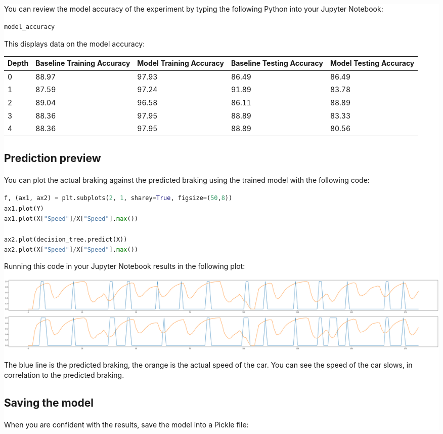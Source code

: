 ``` python
```

You can review the model accuracy of the experiment by typing the following Python into your Jupyter Notebook:

``` python
model_accuracy
```

This displays data on the model accuracy:

| Depth | Baseline Training Accuracy | Model Training Accuracy | Baseline Testing Accuracy | Model Testing Accuracy |
| ----- | -------------------------- | ----------------------- | ------------------------- | ---------------------- |
| 0     | 88.97                      | 97.93                   | 86.49                     | 86.49                  |
| 1     | 87.59                      | 97.24                   | 91.89                     | 83.78                  |
| 2     | 89.04                      | 96.58                   | 86.11                     | 88.89                  |
| 3     | 88.36                      | 97.95                   | 88.89                     | 83.33                  |
| 4     | 88.36                      | 97.95                   | 88.89                     | 80.56                  |

## Prediction preview

You can plot the actual braking against the predicted braking using the trained model with the following code:

``` python
f, (ax1, ax2) = plt.subplots(2, 1, sharey=True, figsize=(50,8))
ax1.plot(Y)
ax1.plot(X["Speed"]/X["Speed"].max())

ax2.plot(decision_tree.predict(X))
ax2.plot(X["Speed"]/X["Speed"].max())
```

Running this code in your Jupyter Notebook results in the following plot:

![Braking prediction plot](./images/braking-prediction.png)

The blue line is the predicted braking, the orange is the actual speed of the car. You can see the speed of the car slows, in correlation to the predicted braking.

## Saving the model

When you are confident with the results, save the model into a Pickle file:
